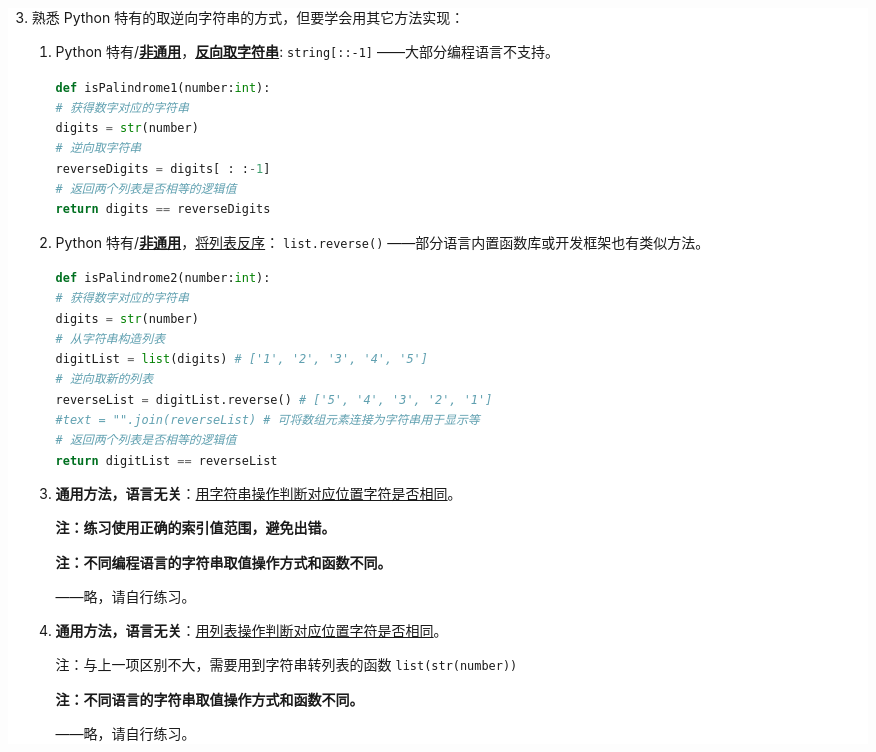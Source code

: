 3. 熟悉 Python 特有的取逆向字符串的方式，但要学会用其它方法实现：
   
   1. Python 特有/<u><strong>非通用</strong></u>，<u><strong>反向取字符串</strong></u>: `string[::-1]` ——大部分编程语言不支持。
      
      ```python
      def isPalindrome1(number:int):
      # 获得数字对应的字符串
      digits = str(number)
      # 逆向取字符串
      reverseDigits = digits[ : :-1]
      # 返回两个列表是否相等的逻辑值
      return digits == reverseDigits
      ```
   
   2. Python 特有/<u><strong>非通用</strong></u>，<u>将列表反序</u>： `list.reverse()` ——部分语言内置函数库或开发框架也有类似方法。
      
      ```python
      def isPalindrome2(number:int):
      # 获得数字对应的字符串
      digits = str(number)
      # 从字符串构造列表
      digitList = list(digits) # ['1', '2', '3', '4', '5']
      # 逆向取新的列表
      reverseList = digitList.reverse() # ['5', '4', '3', '2', '1']
      #text = "".join(reverseList) # 可将数组元素连接为字符串用于显示等
      # 返回两个列表是否相等的逻辑值
      return digitList == reverseList
      ```
   
   3. **通用方法，语言无关**：<u>用字符串操作判断对应位置字符是否相同</u>。
      
      **注：练习使用正确的索引值范围，避免出错。**
      
      **注：不同编程语言的字符串取值操作方式和函数不同。**
      
      ——略，请自行练习。
   
   4. **通用方法，语言无关**：<u>用列表操作判断对应位置字符是否相同</u>。
      
      注：与上一项区别不大，需要用到字符串转列表的函数 `list(str(number))`
      
      **注：不同语言的字符串取值操作方式和函数不同。**
      
      ——略，请自行练习。

